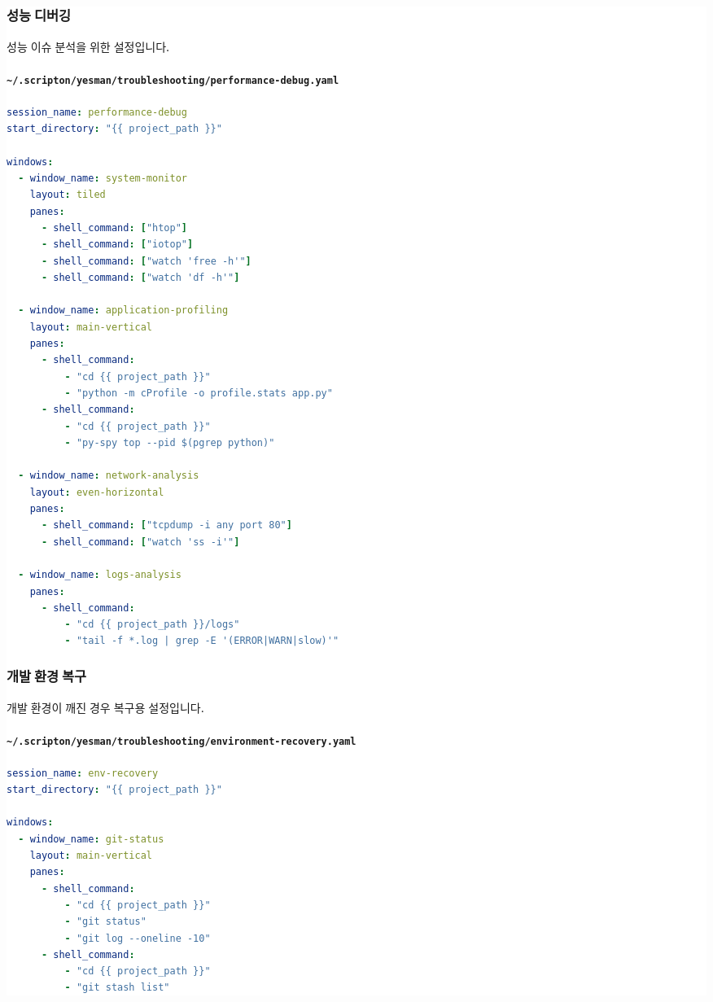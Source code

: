 ### 성능 디버깅

성능 이슈 분석을 위한 설정입니다.

#### `~/.scripton/yesman/troubleshooting/performance-debug.yaml`

```yaml
session_name: performance-debug
start_directory: "{{ project_path }}"

windows:
  - window_name: system-monitor
    layout: tiled
    panes:
      - shell_command: ["htop"]
      - shell_command: ["iotop"]
      - shell_command: ["watch 'free -h'"]
      - shell_command: ["watch 'df -h'"]

  - window_name: application-profiling
    layout: main-vertical
    panes:
      - shell_command:
          - "cd {{ project_path }}"
          - "python -m cProfile -o profile.stats app.py"
      - shell_command:
          - "cd {{ project_path }}"
          - "py-spy top --pid $(pgrep python)"

  - window_name: network-analysis
    layout: even-horizontal
    panes:
      - shell_command: ["tcpdump -i any port 80"]
      - shell_command: ["watch 'ss -i'"]

  - window_name: logs-analysis
    panes:
      - shell_command:
          - "cd {{ project_path }}/logs"
          - "tail -f *.log | grep -E '(ERROR|WARN|slow)'"
```

### 개발 환경 복구

개발 환경이 깨진 경우 복구용 설정입니다.

#### `~/.scripton/yesman/troubleshooting/environment-recovery.yaml`

```yaml
session_name: env-recovery
start_directory: "{{ project_path }}"

windows:
  - window_name: git-status
    layout: main-vertical
    panes:
      - shell_command:
          - "cd {{ project_path }}"
          - "git status"
          - "git log --oneline -10"
      - shell_command:
          - "cd {{ project_path }}"
          - "git stash list"
```